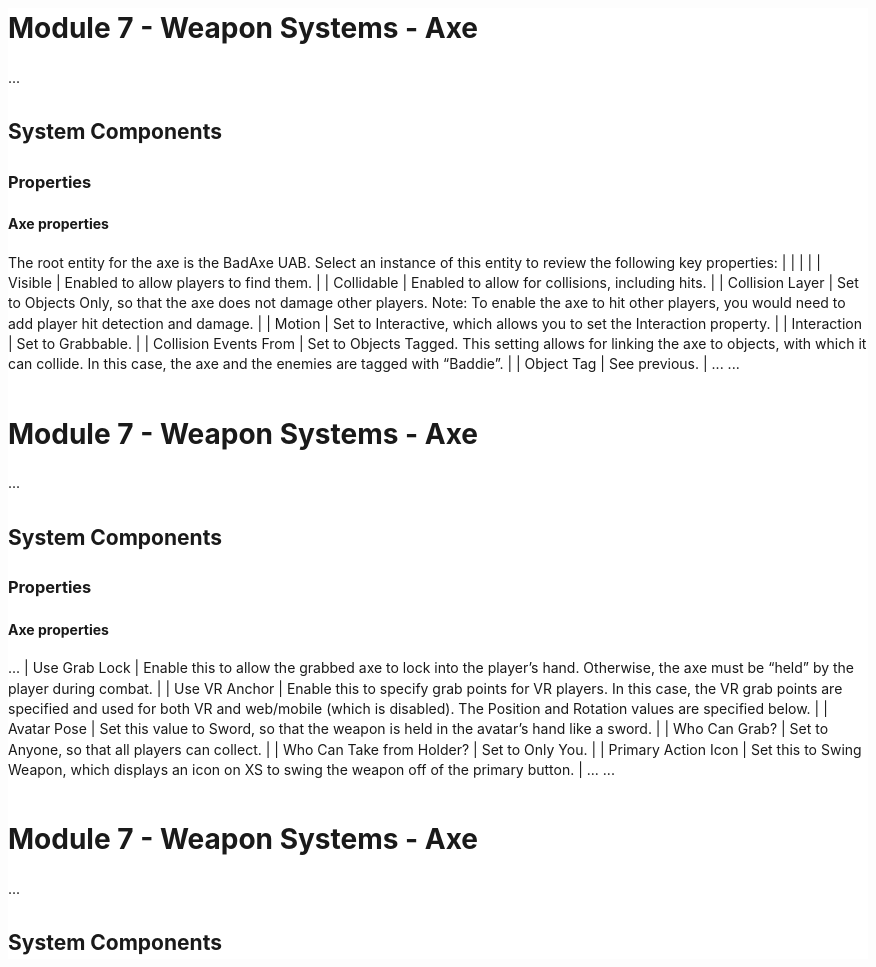# Module 7 - Weapon Systems - Axe
...
## System Components

  
### Properties

  
#### Axe properties

 The root entity for the axe is the BadAxe UAB. Select an instance of this entity
to review the following key properties:
|  |
|  |
| Visible | Enabled to allow players to find them. |
| Collidable | Enabled to allow for collisions, including hits. |
| Collision Layer | Set to Objects Only, so that the axe does not damage other players. Note: To enable the axe to hit other players, you would need to add player hit detection and damage. |
| Motion | Set to Interactive, which allows you to set the Interaction property. |
| Interaction | Set to Grabbable. |
| Collision Events From | Set to Objects Tagged. This setting allows for linking the axe to objects, with which it can collide. In this case, the axe and the enemies are tagged with “Baddie”. |
| Object Tag | See previous. |
...
...
# Module 7 - Weapon Systems - Axe
...
## System Components

  
### Properties

  
#### Axe properties
...
| Use Grab Lock | Enable this to allow the grabbed axe to lock into the player’s hand. Otherwise, the axe must be “held” by the player during combat. |
| Use VR Anchor | Enable this to specify grab points for VR players. In this case, the VR grab points are specified and used for both VR and web/mobile (which is disabled). The Position and Rotation values are specified below. |
| Avatar Pose | Set this value to Sword, so that the weapon is held in the avatar’s hand like a sword. |
| Who Can Grab? | Set to Anyone, so that all players can collect. |
| Who Can Take from Holder? | Set to Only You. |
| Primary Action Icon | Set this to Swing Weapon, which displays an icon on XS to swing the weapon off of the primary button. |
...
...
# Module 7 - Weapon Systems - Axe
...
## System Components
